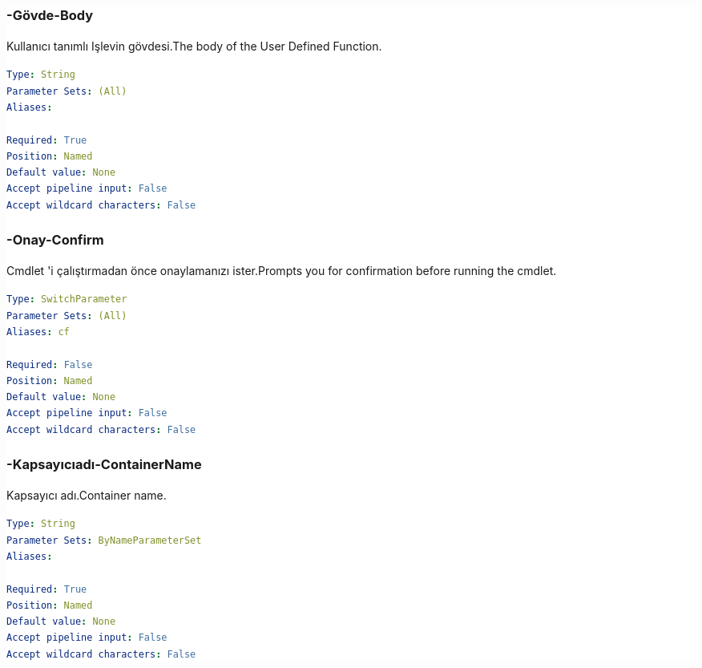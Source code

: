 ### <span data-ttu-id="721ce-114">-Gövde</span><span class="sxs-lookup"><span data-stu-id="721ce-114">-Body</span></span>
<span data-ttu-id="721ce-115">Kullanıcı tanımlı Işlevin gövdesi.</span><span class="sxs-lookup"><span data-stu-id="721ce-115">The body of the User Defined Function.</span></span>

```yaml
Type: String
Parameter Sets: (All)
Aliases:

Required: True
Position: Named
Default value: None
Accept pipeline input: False
Accept wildcard characters: False
```

### <span data-ttu-id="721ce-116">-Onay</span><span class="sxs-lookup"><span data-stu-id="721ce-116">-Confirm</span></span>
<span data-ttu-id="721ce-117">Cmdlet 'i çalıştırmadan önce onaylamanızı ister.</span><span class="sxs-lookup"><span data-stu-id="721ce-117">Prompts you for confirmation before running the cmdlet.</span></span>

```yaml
Type: SwitchParameter
Parameter Sets: (All)
Aliases: cf

Required: False
Position: Named
Default value: None
Accept pipeline input: False
Accept wildcard characters: False
```

### <span data-ttu-id="721ce-118">-Kapsayıcıadı</span><span class="sxs-lookup"><span data-stu-id="721ce-118">-ContainerName</span></span>
<span data-ttu-id="721ce-119">Kapsayıcı adı.</span><span class="sxs-lookup"><span data-stu-id="721ce-119">Container name.</span></span>

```yaml
Type: String
Parameter Sets: ByNameParameterSet
Aliases:

Required: True
Position: Named
Default value: None
Accept pipeline input: False
Accept wildcard characters: False
```
